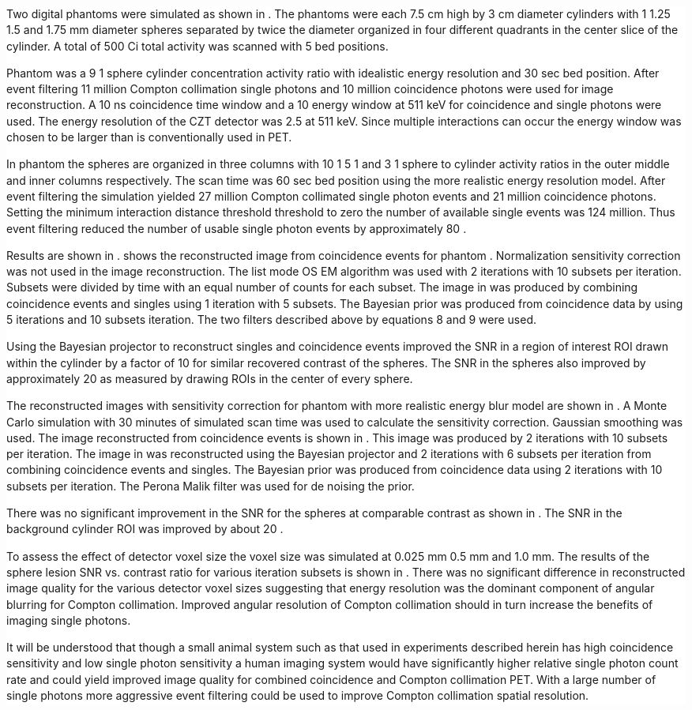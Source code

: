 Two digital phantoms were simulated as shown in . The phantoms were each 7.5 cm high by 3 cm diameter cylinders with 1 1.25 1.5 and 1.75 mm diameter spheres separated by twice the diameter organized in four different quadrants in the center slice of the cylinder. A total of 500 Ci total activity was scanned with 5 bed positions.

Phantom was a 9 1 sphere cylinder concentration activity ratio with idealistic energy resolution and 30 sec bed position. After event filtering 11 million Compton collimation single photons and 10 million coincidence photons were used for image reconstruction. A 10 ns coincidence time window and a 10 energy window at 511 keV for coincidence and single photons were used. The energy resolution of the CZT detector was 2.5 at 511 keV. Since multiple interactions can occur the energy window was chosen to be larger than is conventionally used in PET.

In phantom the spheres are organized in three columns with 10 1 5 1 and 3 1 sphere to cylinder activity ratios in the outer middle and inner columns respectively. The scan time was 60 sec bed position using the more realistic energy resolution model. After event filtering the simulation yielded 27 million Compton collimated single photon events and 21 million coincidence photons. Setting the minimum interaction distance threshold threshold to zero the number of available single events was 124 million. Thus event filtering reduced the number of usable single photon events by approximately 80 .

Results are shown in . shows the reconstructed image from coincidence events for phantom . Normalization sensitivity correction was not used in the image reconstruction. The list mode OS EM algorithm was used with 2 iterations with 10 subsets per iteration. Subsets were divided by time with an equal number of counts for each subset. The image in was produced by combining coincidence events and singles using 1 iteration with 5 subsets. The Bayesian prior was produced from coincidence data by using 5 iterations and 10 subsets iteration. The two filters described above by equations 8 and 9 were used.

Using the Bayesian projector to reconstruct singles and coincidence events improved the SNR in a region of interest ROI drawn within the cylinder by a factor of 10 for similar recovered contrast of the spheres. The SNR in the spheres also improved by approximately 20 as measured by drawing ROIs in the center of every sphere.

The reconstructed images with sensitivity correction for phantom with more realistic energy blur model are shown in . A Monte Carlo simulation with 30 minutes of simulated scan time was used to calculate the sensitivity correction. Gaussian smoothing was used. The image reconstructed from coincidence events is shown in . This image was produced by 2 iterations with 10 subsets per iteration. The image in was reconstructed using the Bayesian projector and 2 iterations with 6 subsets per iteration from combining coincidence events and singles. The Bayesian prior was produced from coincidence data using 2 iterations with 10 subsets per iteration. The Perona Malik filter was used for de noising the prior.

There was no significant improvement in the SNR for the spheres at comparable contrast as shown in . The SNR in the background cylinder ROI was improved by about 20 .

To assess the effect of detector voxel size the voxel size was simulated at 0.025 mm 0.5 mm and 1.0 mm. The results of the sphere lesion SNR vs. contrast ratio for various iteration subsets is shown in . There was no significant difference in reconstructed image quality for the various detector voxel sizes suggesting that energy resolution was the dominant component of angular blurring for Compton collimation. Improved angular resolution of Compton collimation should in turn increase the benefits of imaging single photons.

It will be understood that though a small animal system such as that used in experiments described herein has high coincidence sensitivity and low single photon sensitivity a human imaging system would have significantly higher relative single photon count rate and could yield improved image quality for combined coincidence and Compton collimation PET. With a large number of single photons more aggressive event filtering could be used to improve Compton collimation spatial resolution.
